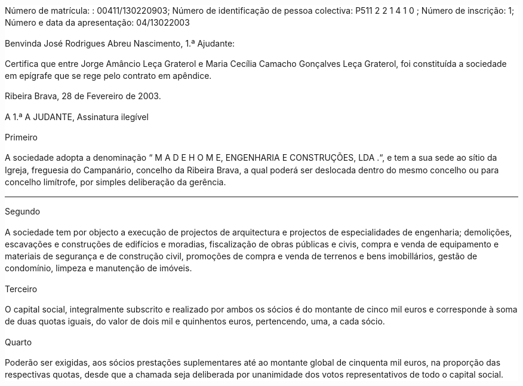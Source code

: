 
Número de matrícula: : 00411/130220903;
Número de identificação de pessoa colectiva: P511 2 2 1 4 1 0 ;
Número de inscrição: 1;
Número e data da apresentação: 04/13022003


Benvinda José Rodrigues Abreu Nascimento, 1.ª
Ajudante:


Certifica que entre Jorge Amâncio Leça Graterol e Maria
Cecília Camacho Gonçalves Leça Graterol, foi constituída a
sociedade em epígrafe que se rege pelo contrato em apêndice.


Ribeira Brava, 28 de Fevereiro de 2003.


A 1.ª A JUDANTE, Assinatura ilegível


Primeiro


A sociedade adopta a denominação “ M A D E H O M E,
ENGENHARIA E CONSTRUÇÕES, LDA .“, e tem a sua sede ao
sítio da Igreja, freguesia do Campanário, concelho da
Ribeira Brava, a qual poderá ser deslocada dentro do mesmo
concelho ou para concelho limítrofe, por simples deliberação
da gerência.




---

Segundo


A sociedade tem por objecto a execução de projectos de
arquitectura e projectos de especialidades de engenharia;
demolições, escavações e construções de edifícios e
moradias, fiscalização de obras públicas e civis, compra e
venda de equipamento e materiais de segurança e de
construção civil, promoções de compra e venda de terrenos e
bens imobillários, gestão de condomínio, limpeza e
manutenção de imóveis.


Terceiro


O capital social, integralmente subscrito e realizado por
ambos os sócios é do montante de cinco mil euros e
corresponde à soma de duas quotas iguais, do valor de dois
mil e quinhentos euros, pertencendo, uma, a cada sócio.


Quarto


Poderão ser exigidas, aos sócios prestações
suplementares até ao montante global de cinquenta mil
euros, na proporção das respectivas quotas, desde que a
chamada seja deliberada por unanimidade dos votos
representativos de todo o capital social.
